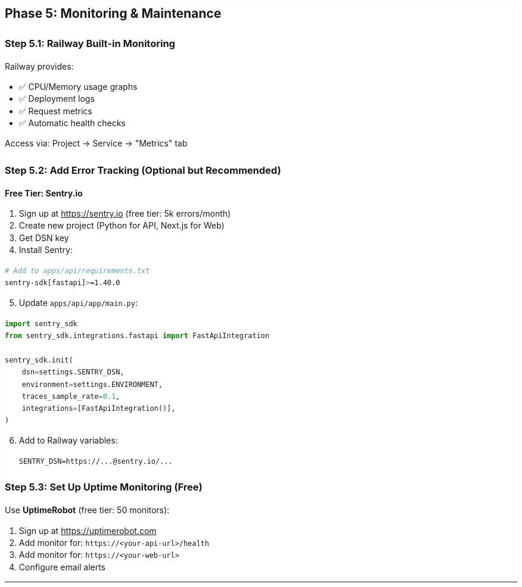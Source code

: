 ## Phase 5: Monitoring & Maintenance

### Step 5.1: Railway Built-in Monitoring

Railway provides:
- ✅ CPU/Memory usage graphs
- ✅ Deployment logs
- ✅ Request metrics
- ✅ Automatic health checks

Access via: Project → Service → "Metrics" tab

### Step 5.2: Add Error Tracking (Optional but Recommended)

**Free Tier: Sentry.io**

1. Sign up at https://sentry.io (free tier: 5k errors/month)
2. Create new project (Python for API, Next.js for Web)
3. Get DSN key
4. Install Sentry:

```bash
# Add to apps/api/requirements.txt
sentry-sdk[fastapi]>=1.40.0
```

5. Update `apps/api/app/main.py`:

```python
import sentry_sdk
from sentry_sdk.integrations.fastapi import FastApiIntegration

sentry_sdk.init(
    dsn=settings.SENTRY_DSN,
    environment=settings.ENVIRONMENT,
    traces_sample_rate=0.1,
    integrations=[FastApiIntegration()],
)
```

6. Add to Railway variables:
   ```
   SENTRY_DSN=https://...@sentry.io/...
   ```

### Step 5.3: Set Up Uptime Monitoring (Free)

Use **UptimeRobot** (free tier: 50 monitors):

1. Sign up at https://uptimerobot.com
2. Add monitor for: `https://<your-api-url>/health`
3. Add monitor for: `https://<your-web-url>`
4. Configure email alerts

---
